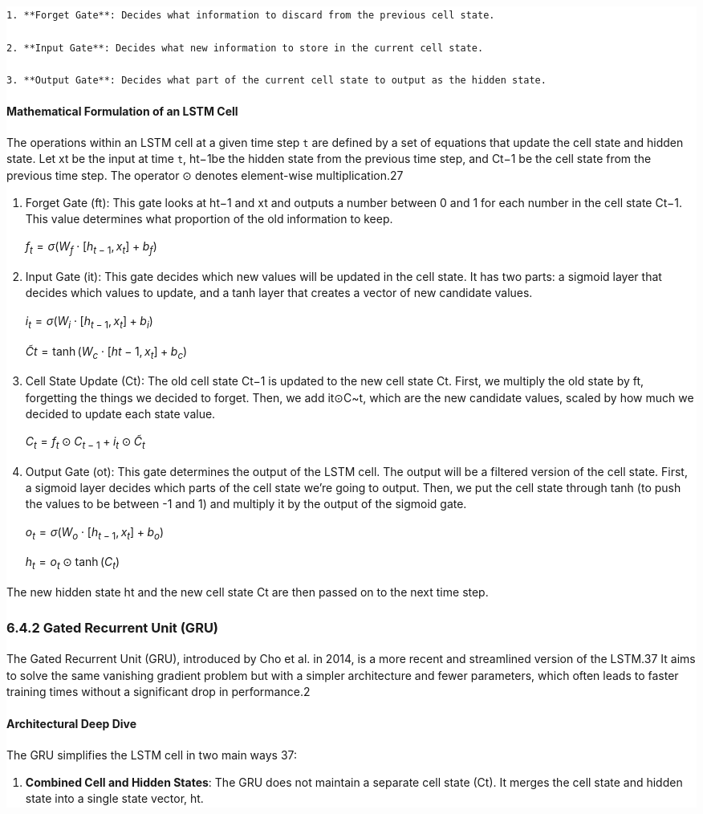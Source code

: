     1. **Forget Gate**: Decides what information to discard from the previous cell state.
        
    2. **Input Gate**: Decides what new information to store in the current cell state.
        
    3. **Output Gate**: Decides what part of the current cell state to output as the hidden state.
        

#### Mathematical Formulation of an LSTM Cell

The operations within an LSTM cell at a given time step `t` are defined by a set of equations that update the cell state and hidden state. Let xt​ be the input at time `t`, ht−1​ be the hidden state from the previous time step, and Ct−1​ be the cell state from the previous time step. The operator ⊙ denotes element-wise multiplication.27

1. Forget Gate (ft​): This gate looks at ht−1​ and xt​ and outputs a number between 0 and 1 for each number in the cell state Ct−1​. This value determines what proportion of the old information to keep.
    
    $f_t = \sigma(W_f \cdot [h_{t-1}, x_t] + b_f)$
    
2. Input Gate (it​): This gate decides which new values will be updated in the cell state. It has two parts: a sigmoid layer that decides which values to update, and a tanh layer that creates a vector of new candidate values.
    
    $i_t = \sigma(W_i \cdot [h_{t-1}, x_t] + b_i)$
    
    $\tilde{C}t = \tanh(W_c \cdot [h{t-1}, x_t] + b_c)$
    
3. Cell State Update (Ct​): The old cell state Ct−1​ is updated to the new cell state Ct​. First, we multiply the old state by ft​, forgetting the things we decided to forget. Then, we add it​⊙C~t​, which are the new candidate values, scaled by how much we decided to update each state value.
    
    $C_t = f_t \odot C_{t-1} + i_t \odot \tilde{C}_t$
    
4. Output Gate (ot​): This gate determines the output of the LSTM cell. The output will be a filtered version of the cell state. First, a sigmoid layer decides which parts of the cell state we’re going to output. Then, we put the cell state through tanh (to push the values to be between -1 and 1) and multiply it by the output of the sigmoid gate.
    
    $o_t = \sigma(W_o \cdot [h_{t-1}, x_t] + b_o)$
    
    $h_t = o_t \odot \tanh(C_t)$
    

The new hidden state ht​ and the new cell state Ct​ are then passed on to the next time step.

### 6.4.2 Gated Recurrent Unit (GRU)

The Gated Recurrent Unit (GRU), introduced by Cho et al. in 2014, is a more recent and streamlined version of the LSTM.37 It aims to solve the same vanishing gradient problem but with a simpler architecture and fewer parameters, which often leads to faster training times without a significant drop in performance.2

#### Architectural Deep Dive

The GRU simplifies the LSTM cell in two main ways 37:

1. **Combined Cell and Hidden States**: The GRU does not maintain a separate cell state (Ct​). It merges the cell state and hidden state into a single state vector, ht​.
    